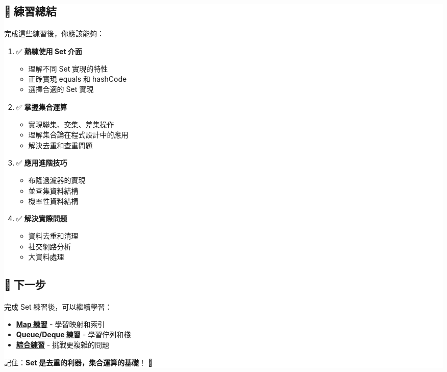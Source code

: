 ## 📝 練習總結

完成這些練習後，你應該能夠：

1. ✅ **熟練使用 Set 介面**
   - 理解不同 Set 實現的特性
   - 正確實現 equals 和 hashCode
   - 選擇合適的 Set 實現

2. ✅ **掌握集合運算**
   - 實現聯集、交集、差集操作
   - 理解集合論在程式設計中的應用
   - 解決去重和查重問題

3. ✅ **應用進階技巧**
   - 布隆過濾器的實現
   - 並查集資料結構
   - 機率性資料結構

4. ✅ **解決實際問題**
   - 資料去重和清理
   - 社交網路分析
   - 大資料處理

## 🎯 下一步

完成 Set 練習後，可以繼續學習：
- **[Map 練習](04-map-exercises.md)** - 學習映射和索引
- **[Queue/Deque 練習](05-queue-deque-exercises.md)** - 學習佇列和棧
- **[綜合練習](06-comprehensive-exercises.md)** - 挑戰更複雜的問題

記住：**Set 是去重的利器，集合運算的基礎**！ 💪